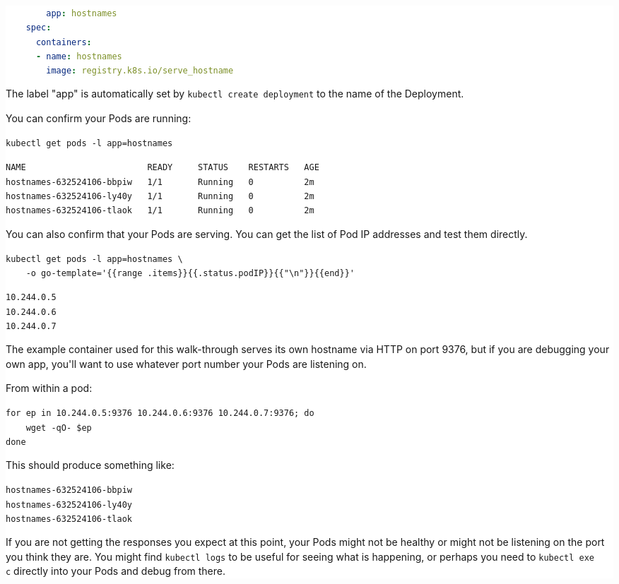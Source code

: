 ```yaml
        app: hostnames
    spec:
      containers:
      - name: hostnames
        image: registry.k8s.io/serve_hostname
```

The label "app" is automatically set by `kubectl create deployment` to the name of the Deployment.

You can confirm your Pods are running:

```shell
kubectl get pods -l app=hostnames
```

```none
NAME                        READY     STATUS    RESTARTS   AGE
hostnames-632524106-bbpiw   1/1       Running   0          2m
hostnames-632524106-ly40y   1/1       Running   0          2m
hostnames-632524106-tlaok   1/1       Running   0          2m
```

You can also confirm that your Pods are serving. You can get the list of Pod IP addresses and test them directly.

```shell
kubectl get pods -l app=hostnames \
    -o go-template='{{range .items}}{{.status.podIP}}{{"\n"}}{{end}}'
```

```none
10.244.0.5
10.244.0.6
10.244.0.7
```

The example container used for this walk-through serves its own hostname via HTTP on port 9376, but if you are debugging your own app, you'll want to use whatever port number your Pods are listening on.

From within a pod:

```shell
for ep in 10.244.0.5:9376 10.244.0.6:9376 10.244.0.7:9376; do
    wget -qO- $ep
done
```

This should produce something like:

```
hostnames-632524106-bbpiw
hostnames-632524106-ly40y
hostnames-632524106-tlaok
```

If you are not getting the responses you expect at this point, your Pods might not be healthy or might not be listening on the port you think they are. You might find `kubectl logs` to be useful for seeing what is happening, or perhaps you need to `kubectl exec` directly into your Pods and debug from there.
